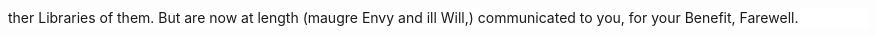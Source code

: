 ther Libraries of them. But are now at length (maugre Envy and ill Will,) communicated to you, for your Benefit, Farewell. 
